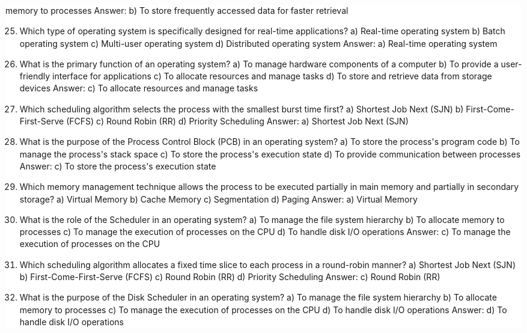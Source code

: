  memory to processes
    Answer: b) To store frequently accessed data for faster retrieval

25. Which type of operating system is specifically designed for real-time applications?
    a) Real-time operating system
    b) Batch operating system
    c) Multi-user operating system
    d) Distributed operating system
    Answer: a) Real-time operating system


1. What is the primary function of an operating system?
   a) To manage hardware components of a computer
   b) To provide a user-friendly interface for applications
   c) To allocate resources and manage tasks
   d) To store and retrieve data from storage devices
   Answer: c) To allocate resources and manage tasks

2. Which scheduling algorithm selects the process with the smallest burst time first?
   a) Shortest Job Next (SJN)
   b) First-Come-First-Serve (FCFS)
   c) Round Robin (RR)
   d) Priority Scheduling
   Answer: a) Shortest Job Next (SJN)

3. What is the purpose of the Process Control Block (PCB) in an operating system?
   a) To store the process's program code
   b) To manage the process's stack space
   c) To store the process's execution state
   d) To provide communication between processes
   Answer: c) To store the process's execution state

4. Which memory management technique allows the process to be executed partially in main memory and partially in secondary storage?
   a) Virtual Memory
   b) Cache Memory
   c) Segmentation
   d) Paging
   Answer: a) Virtual Memory

5. What is the role of the Scheduler in an operating system?
   a) To manage the file system hierarchy
   b) To allocate memory to processes
   c) To manage the execution of processes on the CPU
   d) To handle disk I/O operations
   Answer: c) To manage the execution of processes on the CPU

6. Which scheduling algorithm allocates a fixed time slice to each process in a round-robin manner?
   a) Shortest Job Next (SJN)
   b) First-Come-First-Serve (FCFS)
   c) Round Robin (RR)
   d) Priority Scheduling
   Answer: c) Round Robin (RR)

7. What is the purpose of the Disk Scheduler in an operating system?
   a) To manage the file system hierarchy
   b) To allocate memory to processes
   c) To manage the execution of processes on the CPU
   d) To handle disk I/O operations
   Answer: d) To handle disk I/O operations
